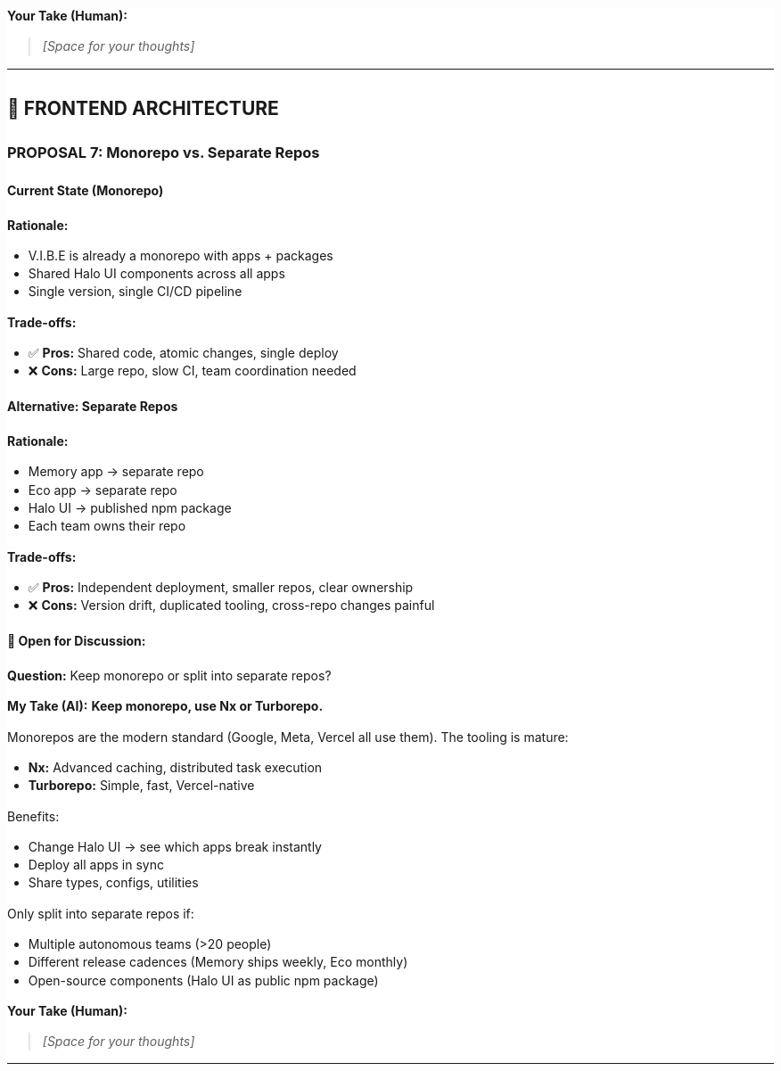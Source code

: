 **Your Take (Human):** 
> _[Space for your thoughts]_

---

## 🎨 FRONTEND ARCHITECTURE

### **PROPOSAL 7: Monorepo vs. Separate Repos**

#### **Current State (Monorepo)**

**Rationale:**
- V.I.B.E is already a monorepo with apps + packages
- Shared Halo UI components across all apps
- Single version, single CI/CD pipeline

**Trade-offs:**
- ✅ **Pros:** Shared code, atomic changes, single deploy
- ❌ **Cons:** Large repo, slow CI, team coordination needed

#### **Alternative: Separate Repos**

**Rationale:**
- Memory app → separate repo
- Eco app → separate repo
- Halo UI → published npm package
- Each team owns their repo

**Trade-offs:**
- ✅ **Pros:** Independent deployment, smaller repos, clear ownership
- ❌ **Cons:** Version drift, duplicated tooling, cross-repo changes painful

#### **💬 Open for Discussion:**

**Question:** Keep monorepo or split into separate repos?

**My Take (AI):** **Keep monorepo, use Nx or Turborepo.**

Monorepos are the modern standard (Google, Meta, Vercel all use them). The tooling is mature:
- **Nx:** Advanced caching, distributed task execution
- **Turborepo:** Simple, fast, Vercel-native

Benefits:
- Change Halo UI → see which apps break instantly
- Deploy all apps in sync
- Share types, configs, utilities

Only split into separate repos if:
- Multiple autonomous teams (>20 people)
- Different release cadences (Memory ships weekly, Eco monthly)
- Open-source components (Halo UI as public npm package)

**Your Take (Human):** 
> _[Space for your thoughts]_

---
